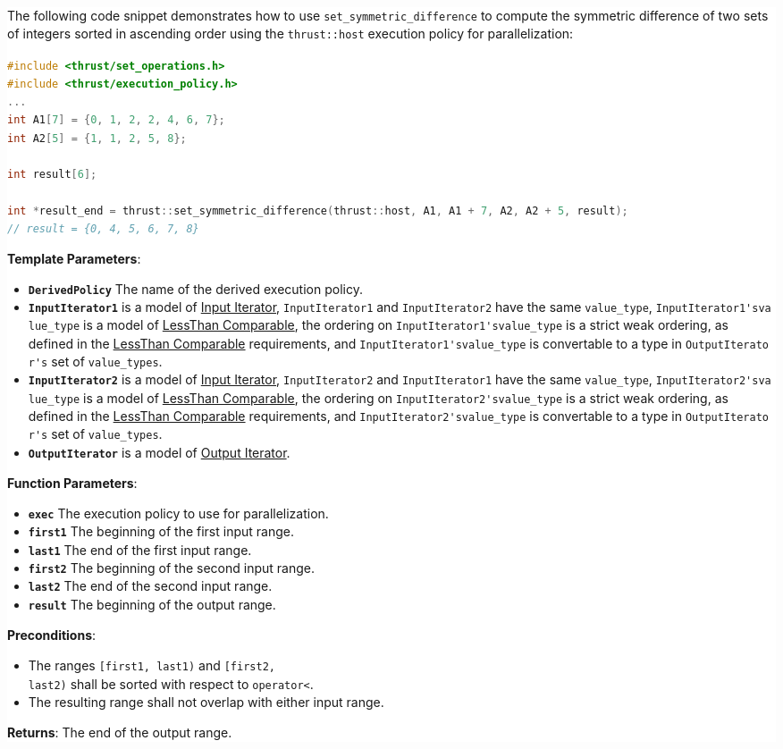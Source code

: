 The following code snippet demonstrates how to use <code>set&#95;symmetric&#95;difference</code> to compute the symmetric difference of two sets of integers sorted in ascending order using the <code>thrust::host</code> execution policy for parallelization:



```cpp
#include <thrust/set_operations.h>
#include <thrust/execution_policy.h>
...
int A1[7] = {0, 1, 2, 2, 4, 6, 7};
int A2[5] = {1, 1, 2, 5, 8};

int result[6];

int *result_end = thrust::set_symmetric_difference(thrust::host, A1, A1 + 7, A2, A2 + 5, result);
// result = {0, 4, 5, 6, 7, 8}
```

**Template Parameters**:
* **`DerivedPolicy`** The name of the derived execution policy. 
* **`InputIterator1`** is a model of <a href="https://en.cppreference.com/w/cpp/iterator/input_iterator">Input Iterator</a>, <code>InputIterator1</code> and <code>InputIterator2</code> have the same <code>value&#95;type</code>, <code>InputIterator1's</code><code>value&#95;type</code> is a model of <a href="https://en.cppreference.com/w/cpp/named_req/LessThanComparable">LessThan Comparable</a>, the ordering on <code>InputIterator1's</code><code>value&#95;type</code> is a strict weak ordering, as defined in the <a href="https://en.cppreference.com/w/cpp/named_req/LessThanComparable">LessThan Comparable</a> requirements, and <code>InputIterator1's</code><code>value&#95;type</code> is convertable to a type in <code>OutputIterator's</code> set of <code>value&#95;types</code>. 
* **`InputIterator2`** is a model of <a href="https://en.cppreference.com/w/cpp/iterator/input_iterator">Input Iterator</a>, <code>InputIterator2</code> and <code>InputIterator1</code> have the same <code>value&#95;type</code>, <code>InputIterator2's</code><code>value&#95;type</code> is a model of <a href="https://en.cppreference.com/w/cpp/named_req/LessThanComparable">LessThan Comparable</a>, the ordering on <code>InputIterator2's</code><code>value&#95;type</code> is a strict weak ordering, as defined in the <a href="https://en.cppreference.com/w/cpp/named_req/LessThanComparable">LessThan Comparable</a> requirements, and <code>InputIterator2's</code><code>value&#95;type</code> is convertable to a type in <code>OutputIterator's</code> set of <code>value&#95;types</code>. 
* **`OutputIterator`** is a model of <a href="https://en.cppreference.com/w/cpp/iterator/output_iterator">Output Iterator</a>.

**Function Parameters**:
* **`exec`** The execution policy to use for parallelization. 
* **`first1`** The beginning of the first input range. 
* **`last1`** The end of the first input range. 
* **`first2`** The beginning of the second input range. 
* **`last2`** The end of the second input range. 
* **`result`** The beginning of the output range. 

**Preconditions**:
* The ranges <code>[first1, last1)</code> and <code>[first2, last2)</code> shall be sorted with respect to <code>operator&lt;</code>. 
* The resulting range shall not overlap with either input range.

**Returns**:
The end of the output range.
